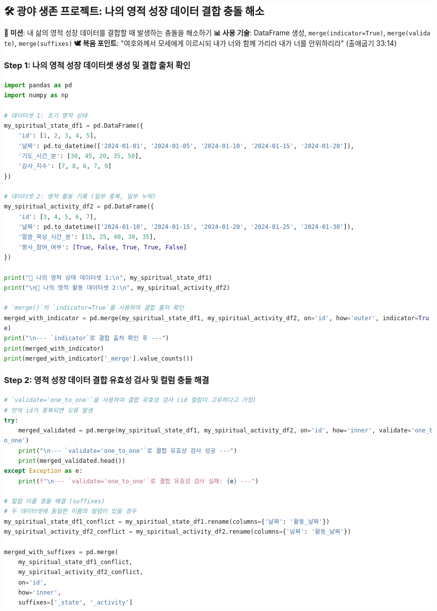 
## 🛠️ 광야 생존 프로젝트: 나의 영적 성장 데이터 결합 충돌 해소

**🎯 미션**: 내 삶의 영적 성장 데이터를 결합할 때 발생하는 충돌을 해소하기
**📊 사용 기술**: DataFrame 생성, `merge(indicator=True)`, `merge(validate)`, `merge(suffixes)`
**🕊️ 복음 포인트**: "여호와께서 모세에게 이르시되 내가 너와 함께 가리라 내가 너를 안위하리라" (출애굽기 33:14)

### Step 1: 나의 영적 성장 데이터셋 생성 및 결합 출처 확인

```python
import pandas as pd
import numpy as np

# 데이터셋 1: 초기 영적 상태
my_spiritual_state_df1 = pd.DataFrame({
    'id': [1, 2, 3, 4, 5],
    '날짜': pd.to_datetime(['2024-01-01', '2024-01-05', '2024-01-10', '2024-01-15', '2024-01-20']),
    '기도_시간_분': [30, 45, 20, 35, 50],
    '감사_지수': [7, 8, 6, 7, 9]
})

# 데이터셋 2: 영적 활동 기록 (일부 중복, 일부 누락)
my_spiritual_activity_df2 = pd.DataFrame({
    'id': [3, 4, 5, 6, 7],
    '날짜': pd.to_datetime(['2024-01-10', '2024-01-15', '2024-01-20', '2024-01-25', '2024-01-30']),
    '말씀_묵상_시간_분': [15, 25, 40, 30, 35],
    '봉사_참여_여부': [True, False, True, True, False]
})

print("🧬 나의 영적 상태 데이터셋 1:\n", my_spiritual_state_df1)
print("\n🧬 나의 영적 활동 데이터셋 2:\n", my_spiritual_activity_df2)

# `merge()`의 `indicator=True`를 사용하여 결합 출처 확인
merged_with_indicator = pd.merge(my_spiritual_state_df1, my_spiritual_activity_df2, on='id', how='outer', indicator=True)
print("\n--- `indicator`로 결합 출처 확인 후 ---")
print(merged_with_indicator)
print(merged_with_indicator['_merge'].value_counts())
```

### Step 2: 영적 성장 데이터 결합 유효성 검사 및 컬럼 충돌 해결

```python
# `validate='one_to_one'`을 사용하여 결합 유효성 검사 (id 컬럼이 고유하다고 가정)
# 만약 id가 중복되면 오류 발생
try:
    merged_validated = pd.merge(my_spiritual_state_df1, my_spiritual_activity_df2, on='id', how='inner', validate='one_to_one')
    print("\n--- `validate='one_to_one'`로 결합 유효성 검사 성공 ---")
    print(merged_validated.head())
except Exception as e:
    print(f"\n--- `validate='one_to_one'`로 결합 유효성 검사 실패: {e} ---")

# 컬럼 이름 충돌 해결 (suffixes)
# 두 데이터셋에 동일한 이름의 컬럼이 있을 경우
my_spiritual_state_df1_conflict = my_spiritual_state_df1.rename(columns={'날짜': '활동_날짜'})
my_spiritual_activity_df2_conflict = my_spiritual_activity_df2.rename(columns={'날짜': '활동_날짜'})

merged_with_suffixes = pd.merge(
    my_spiritual_state_df1_conflict, 
    my_spiritual_activity_df2_conflict, 
    on='id', 
    how='inner', 
    suffixes=['_state', '_activity']
```